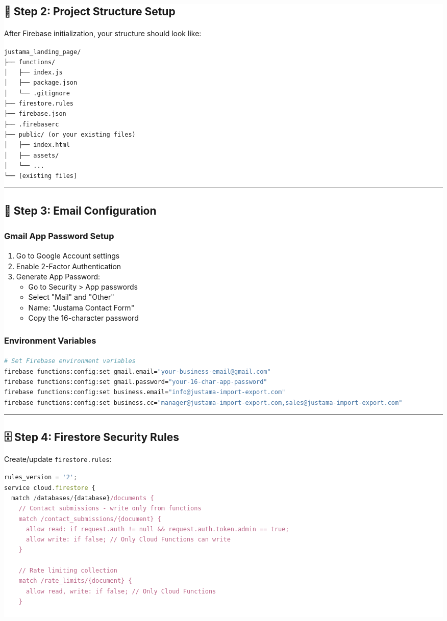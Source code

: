 
## 🔧 Step 2: Project Structure Setup

After Firebase initialization, your structure should look like:
```
justama_landing_page/
├── functions/
│   ├── index.js
│   ├── package.json
│   └── .gitignore
├── firestore.rules
├── firebase.json
├── .firebaserc
├── public/ (or your existing files)
│   ├── index.html
│   ├── assets/
│   └── ...
└── [existing files]
```

---

## 📧 Step 3: Email Configuration

### Gmail App Password Setup
1. Go to Google Account settings
2. Enable 2-Factor Authentication
3. Generate App Password:
   - Go to Security > App passwords
   - Select "Mail" and "Other"
   - Name: "Justama Contact Form"
   - Copy the 16-character password

### Environment Variables
```bash
# Set Firebase environment variables
firebase functions:config:set gmail.email="your-business-email@gmail.com"
firebase functions:config:set gmail.password="your-16-char-app-password"
firebase functions:config:set business.email="info@justama-import-export.com"
firebase functions:config:set business.cc="manager@justama-import-export.com,sales@justama-import-export.com"
```

---

## 🗄️ Step 4: Firestore Security Rules

Create/update `firestore.rules`:
```javascript
rules_version = '2';
service cloud.firestore {
  match /databases/{database}/documents {
    // Contact submissions - write only from functions
    match /contact_submissions/{document} {
      allow read: if request.auth != null && request.auth.token.admin == true;
      allow write: if false; // Only Cloud Functions can write
    }
    
    // Rate limiting collection
    match /rate_limits/{document} {
      allow read, write: if false; // Only Cloud Functions
    }
    
```